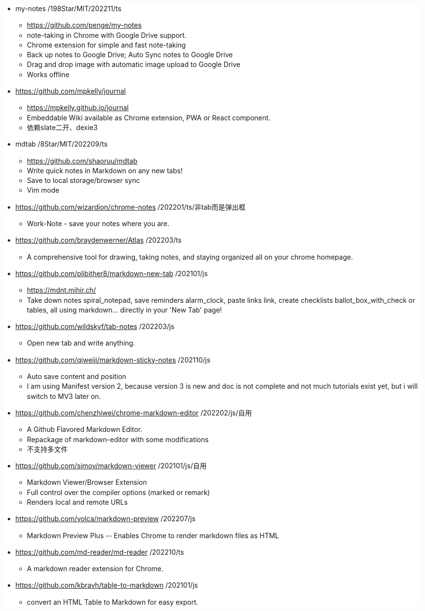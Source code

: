 - my-notes /198Star/MIT/202211/ts
  - https://github.com/penge/my-notes
  - note-taking in Chrome with Google Drive support.
  - Chrome extension for simple and fast note-taking
  - Back up notes to Google Drive; Auto Sync notes to Google Drive
  - Drag and drop image with automatic image upload to Google Drive
  - Works offline

- https://github.com/mpkelly/journal
  - https://mpkelly.github.io/journal
  - Embeddable Wiki available as Chrome extension, PWA or React component.
  - 依赖slate二开、dexie3

- mdtab /8Star/MIT/202209/ts
  - https://github.com/shaoruu/mdtab
  - Write quick notes in Markdown on any new tabs!
  - Save to local storage/browser sync
  - Vim mode

- https://github.com/wizardion/chrome-notes /202201/ts/非tab而是弹出框
  - Work-Note - save your notes where you are. 

- https://github.com/braydenwerner/Atlas /202203/ts
  - A comprehensive tool for drawing, taking notes, and staying organized all on your chrome homepage.

- https://github.com/plibither8/markdown-new-tab /202101/js
  - https://mdnt.mihir.ch/
  - Take down notes spiral_notepad, save reminders alarm_clock, paste links link, create checklists ballot_box_with_check or tables, all using markdown... directly in your 'New Tab' page! 

- https://github.com/wildskyf/tab-notes /202203/js
  - Open new tab and write anything.

- https://github.com/qiweiii/markdown-sticky-notes /202110/js
  - Auto save content and position
  - I am using Manifest version 2, because version 3 is new and doc is not complete and not much tutorials exist yet, but i will switch to MV3 later on.

- https://github.com/chenzhiwei/chrome-markdown-editor /202202/js/自用
  - A Github Flavored Markdown Editor.
  - Repackage of markdown-editor with some modifications
  - 不支持多文件

- https://github.com/simov/markdown-viewer /202101/js/自用
  - Markdown Viewer/Browser Extension
  - Full control over the compiler options (marked or remark)
  - Renders local and remote URLs

- https://github.com/volca/markdown-preview /202207/js
  - Markdown Preview Plus -- Enables Chrome to render markdown files as HTML

- https://github.com/md-reader/md-reader /202210/ts
  - A markdown reader extension for Chrome.

- https://github.com/kbravh/table-to-markdown /202101/js
  - convert an HTML Table to Markdown for easy export.
